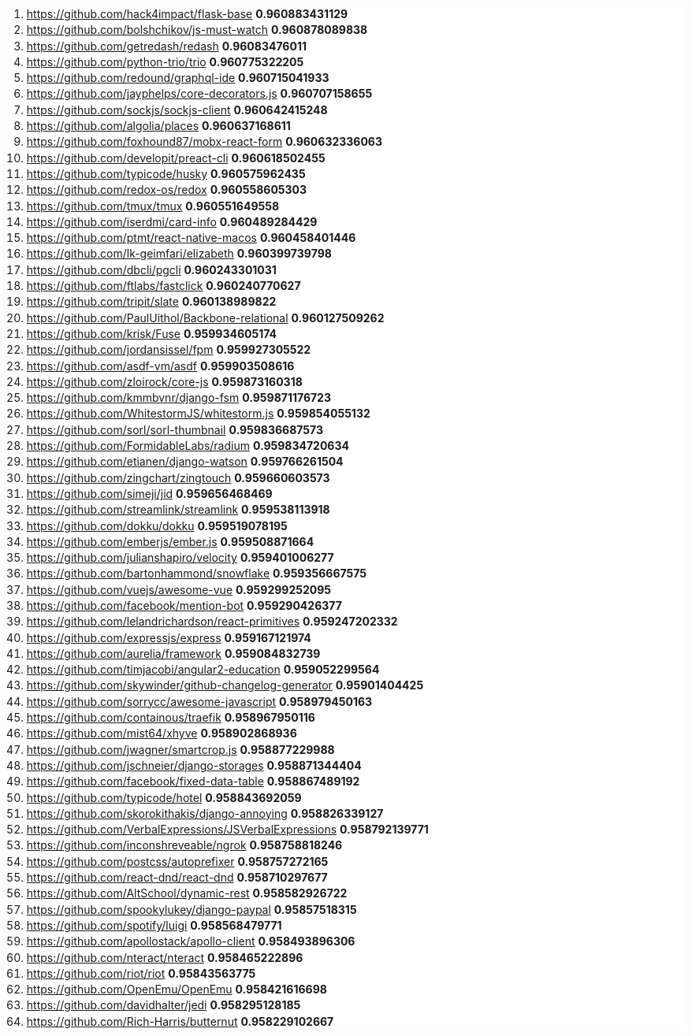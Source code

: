  1. https://github.com/hack4impact/flask-base **0.960883431129**
 1. https://github.com/bolshchikov/js-must-watch **0.960878089838**
 1. https://github.com/getredash/redash **0.96083476011**
 1. https://github.com/python-trio/trio **0.960775322205**
 1. https://github.com/redound/graphql-ide **0.960715041933**
 1. https://github.com/jayphelps/core-decorators.js **0.960707158655**
 1. https://github.com/sockjs/sockjs-client **0.960642415248**
 1. https://github.com/algolia/places **0.960637168611**
 1. https://github.com/foxhound87/mobx-react-form **0.960632336063**
 1. https://github.com/developit/preact-cli **0.960618502455**
 1. https://github.com/typicode/husky **0.960575962435**
 1. https://github.com/redox-os/redox **0.960558605303**
 1. https://github.com/tmux/tmux **0.960551649558**
 1. https://github.com/iserdmi/card-info **0.960489284429**
 1. https://github.com/ptmt/react-native-macos **0.960458401446**
 1. https://github.com/lk-geimfari/elizabeth **0.960399739798**
 1. https://github.com/dbcli/pgcli **0.960243301031**
 1. https://github.com/ftlabs/fastclick **0.960240770627**
 1. https://github.com/tripit/slate **0.960138989822**
 1. https://github.com/PaulUithol/Backbone-relational **0.960127509262**
 1. https://github.com/krisk/Fuse **0.959934605174**
 1. https://github.com/jordansissel/fpm **0.959927305522**
 1. https://github.com/asdf-vm/asdf **0.959903508616**
 1. https://github.com/zloirock/core-js **0.959873160318**
 1. https://github.com/kmmbvnr/django-fsm **0.959871176723**
 1. https://github.com/WhitestormJS/whitestorm.js **0.959854055132**
 1. https://github.com/sorl/sorl-thumbnail **0.959836687573**
 1. https://github.com/FormidableLabs/radium **0.959834720634**
 1. https://github.com/etianen/django-watson **0.959766261504**
 1. https://github.com/zingchart/zingtouch **0.959660603573**
 1. https://github.com/simeji/jid **0.959656468469**
 1. https://github.com/streamlink/streamlink **0.959538113918**
 1. https://github.com/dokku/dokku **0.959519078195**
 1. https://github.com/emberjs/ember.js **0.959508871664**
 1. https://github.com/julianshapiro/velocity **0.959401006277**
 1. https://github.com/bartonhammond/snowflake **0.959356667575**
 1. https://github.com/vuejs/awesome-vue **0.959299252095**
 1. https://github.com/facebook/mention-bot **0.959290426377**
 1. https://github.com/lelandrichardson/react-primitives **0.959247202332**
 1. https://github.com/expressjs/express **0.959167121974**
 1. https://github.com/aurelia/framework **0.959084832739**
 1. https://github.com/timjacobi/angular2-education **0.959052299564**
 1. https://github.com/skywinder/github-changelog-generator **0.95901404425**
 1. https://github.com/sorrycc/awesome-javascript **0.958979450163**
 1. https://github.com/containous/traefik **0.958967950116**
 1. https://github.com/mist64/xhyve **0.958902868936**
 1. https://github.com/jwagner/smartcrop.js **0.958877229988**
 1. https://github.com/jschneier/django-storages **0.958871344404**
 1. https://github.com/facebook/fixed-data-table **0.958867489192**
 1. https://github.com/typicode/hotel **0.958843692059**
 1. https://github.com/skorokithakis/django-annoying **0.958826339127**
 1. https://github.com/VerbalExpressions/JSVerbalExpressions **0.958792139771**
 1. https://github.com/inconshreveable/ngrok **0.958758818246**
 1. https://github.com/postcss/autoprefixer **0.958757272165**
 1. https://github.com/react-dnd/react-dnd **0.958710297677**
 1. https://github.com/AltSchool/dynamic-rest **0.958582926722**
 1. https://github.com/spookylukey/django-paypal **0.95857518315**
 1. https://github.com/spotify/luigi **0.958568479771**
 1. https://github.com/apollostack/apollo-client **0.958493896306**
 1. https://github.com/nteract/nteract **0.958465222896**
 1. https://github.com/riot/riot **0.95843563775**
 1. https://github.com/OpenEmu/OpenEmu **0.958421616698**
 1. https://github.com/davidhalter/jedi **0.958295128185**
 1. https://github.com/Rich-Harris/butternut **0.958229102667**